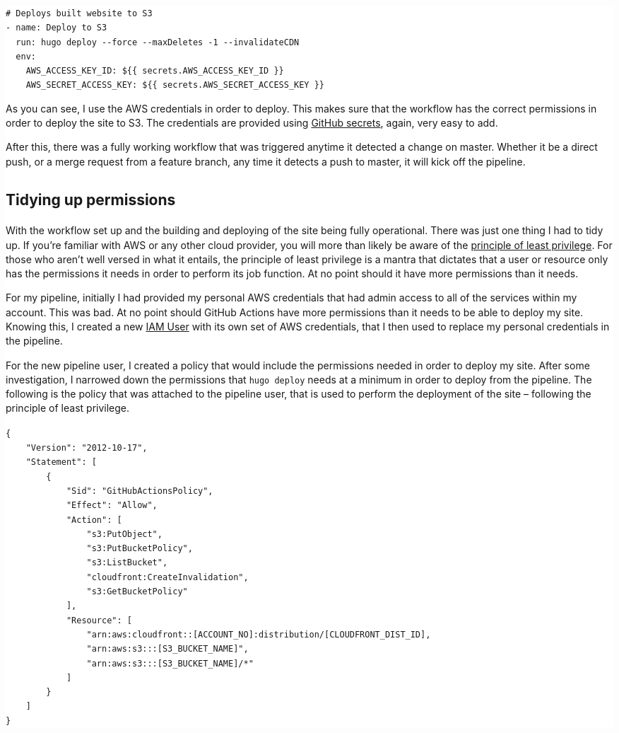     # Deploys built website to S3
    - name: Deploy to S3
      run: hugo deploy --force --maxDeletes -1 --invalidateCDN
      env:
        AWS_ACCESS_KEY_ID: ${{ secrets.AWS_ACCESS_KEY_ID }}
        AWS_SECRET_ACCESS_KEY: ${{ secrets.AWS_SECRET_ACCESS_KEY }}

As you can see, I use the AWS credentials in order to deploy. This makes sure that the workflow has the correct permissions in order to deploy the site to S3. The credentials are provided using [GitHub secrets](https://help.github.com/en/actions/configuring-and-managing-workflows/creating-and-storing-encrypted-secrets), again, very easy to add.

After this, there was a fully working workflow that was triggered anytime it detected a change on master. Whether it be a direct push, or a merge request from a feature branch, any time it detects a push to master, it will kick off the pipeline.

## Tidying up permissions
With the workflow set up and the building and deploying of the site being fully operational. There was just one thing I had to tidy up. If you’re familiar with AWS or any other cloud provider, you will more than likely be aware of the [principle of least privilege](https://en.wikipedia.org/wiki/Principle_of_least_privilege). For those who aren’t well versed in what it entails, the principle of least privilege is a mantra that dictates that a user or resource only has the permissions it needs in order to perform its job function. At no point should it have more permissions than it needs.

For my pipeline, initially I had provided my personal AWS credentials that had admin access to all of the services within my account. This was bad. At no point should GitHub Actions have more permissions than it needs to be able to deploy my site. Knowing this, I created a new [IAM User](https://docs.aws.amazon.com/IAM/latest/UserGuide/id_users.html) with its own set of AWS credentials, that I then used to replace my personal credentials in the pipeline.

For the new pipeline user, I created a policy that would include the permissions needed in order to deploy my site. After some investigation, I narrowed down the permissions that `hugo deploy` needs at a minimum in order to deploy from the pipeline. The following is the policy that was attached to the pipeline user, that is used to perform the deployment of the site – following the principle of least privilege.

    {
        "Version": "2012-10-17",
        "Statement": [
            {
                "Sid": "GitHubActionsPolicy",
                "Effect": "Allow",
                "Action": [
                    "s3:PutObject",
                    "s3:PutBucketPolicy",
                    "s3:ListBucket",
                    "cloudfront:CreateInvalidation",
                    "s3:GetBucketPolicy"
                ],
                "Resource": [
                    "arn:aws:cloudfront::[ACCOUNT_NO]:distribution/[CLOUDFRONT_DIST_ID],
                    "arn:aws:s3:::[S3_BUCKET_NAME]",
                    "arn:aws:s3:::[S3_BUCKET_NAME]/*"
                ]
            }
        ]
    }
